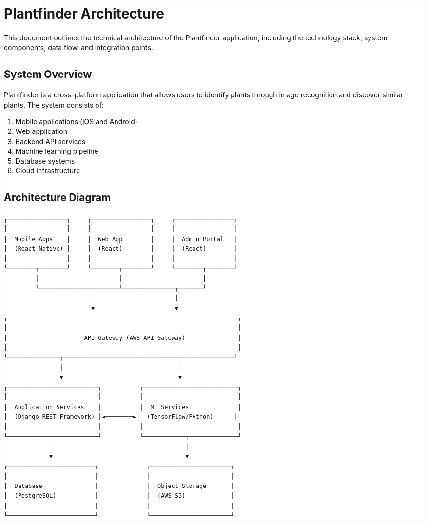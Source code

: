 # Plantfinder Architecture

This document outlines the technical architecture of the Plantfinder application, including the technology stack, system components, data flow, and integration points.

## System Overview

Plantfinder is a cross-platform application that allows users to identify plants through image recognition and discover similar plants. The system consists of:

1. Mobile applications (iOS and Android)
2. Web application
3. Backend API services
4. Machine learning pipeline
5. Database systems
6. Cloud infrastructure

## Architecture Diagram

```
┌─────────────────┐     ┌─────────────────┐     ┌─────────────────┐
│                 │     │                 │     │                 │
│  Mobile Apps    │     │  Web App        │     │  Admin Portal   │
│  (React Native) │     │  (React)        │     │  (React)        │
│                 │     │                 │     │                 │
└────────┬────────┘     └────────┬────────┘     └────────┬────────┘
         │                       │                       │
         └───────────────┬───────┴───────────────┬───────┘
                         │                       │
                         ▼                       ▼
┌──────────────────────────────────────────────────────────────────┐
│                                                                  │
│                      API Gateway (AWS API Gateway)               │
│                                                                  │
└───────────────┬─────────────────────────────────┬───────────────┘
                │                                 │
                ▼                                 ▼
┌──────────────────────────┐           ┌───────────────────────────┐
│                          │           │                           │
│  Application Services    │           │  ML Services              │
│  (Django REST Framework) │◄────────►│  (TensorFlow/Python)      │
│                          │           │                           │
└────────────┬─────────────┘           └────────────┬──────────────┘
             │                                      │
             ▼                                      ▼
┌─────────────────────────┐              ┌───────────────────────┐
│                         │              │                       │
│  Database               │              │  Object Storage       │
│  (PostgreSQL)           │              │  (AWS S3)             │
│                         │              │                       │
└─────────────────────────┘              └───────────────────────┘
```
